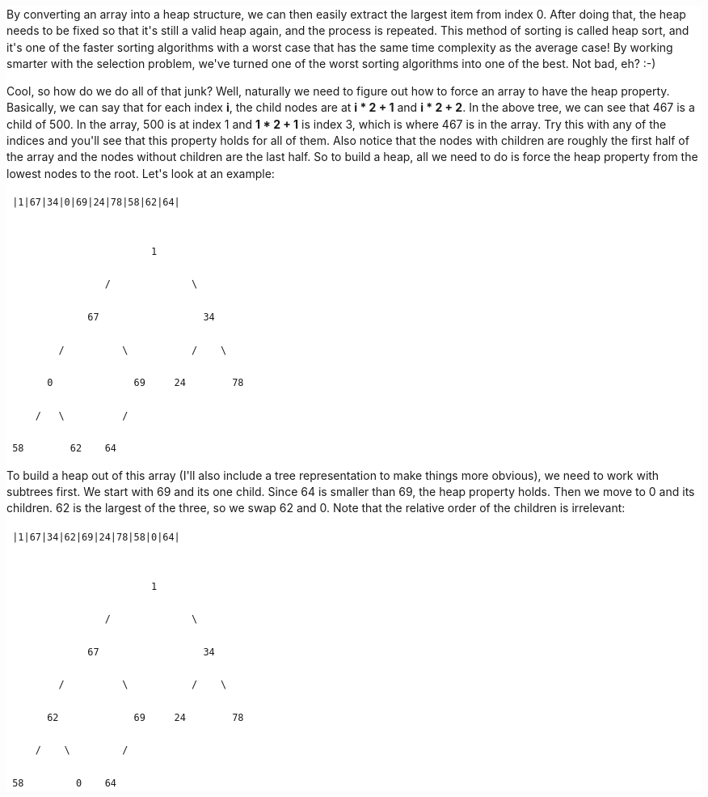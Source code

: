 By converting an array into a heap structure, we can then easily extract
the largest item from index 0. After doing that, the heap needs to be
fixed so that it's still a valid heap again, and the process is
repeated. This method of sorting is called heap sort, and it's one of
the faster sorting algorithms with a worst case that has the same time
complexity as the average case\! By working smarter with the selection
problem, we've turned one of the worst sorting algorithms into one of
the best. Not bad, eh? :-)

Cool, so how do we do all of that junk? Well, naturally we need to
figure out how to force an array to have the heap property. Basically,
we can say that for each index **i**, the child nodes are at **i \* 2 +
1** and **i \* 2 + 2**. In the above tree, we can see that 467 is a
child of 500. In the array, 500 is at index 1 and **1 \* 2 + 1** is
index 3, which is where 467 is in the array. Try this with any of the
indices and you'll see that this property holds for all of them. Also
notice that the nodes with children are roughly the first half of the
array and the nodes without children are the last half. So to build a
heap, all we need to do is force the heap property from the lowest nodes
to the root. Let's look at an example:

``` 
 |1|67|34|0|69|24|78|58|62|64|


                         1

                 /              \

              67                  34

         /          \           /    \

       0              69     24        78

     /   \          /

 58        62    64
```

To build a heap out of this array (I'll also include a tree
representation to make things more obvious), we need to work with
subtrees first. We start with 69 and its one child. Since 64 is smaller
than 69, the heap property holds. Then we move to 0 and its children. 62
is the largest of the three, so we swap 62 and 0. Note that the relative
order of the children is irrelevant:

``` 
 |1|67|34|62|69|24|78|58|0|64|


                         1

                 /              \

              67                  34

         /          \           /    \

       62             69     24        78

     /    \         /

 58         0    64
```
